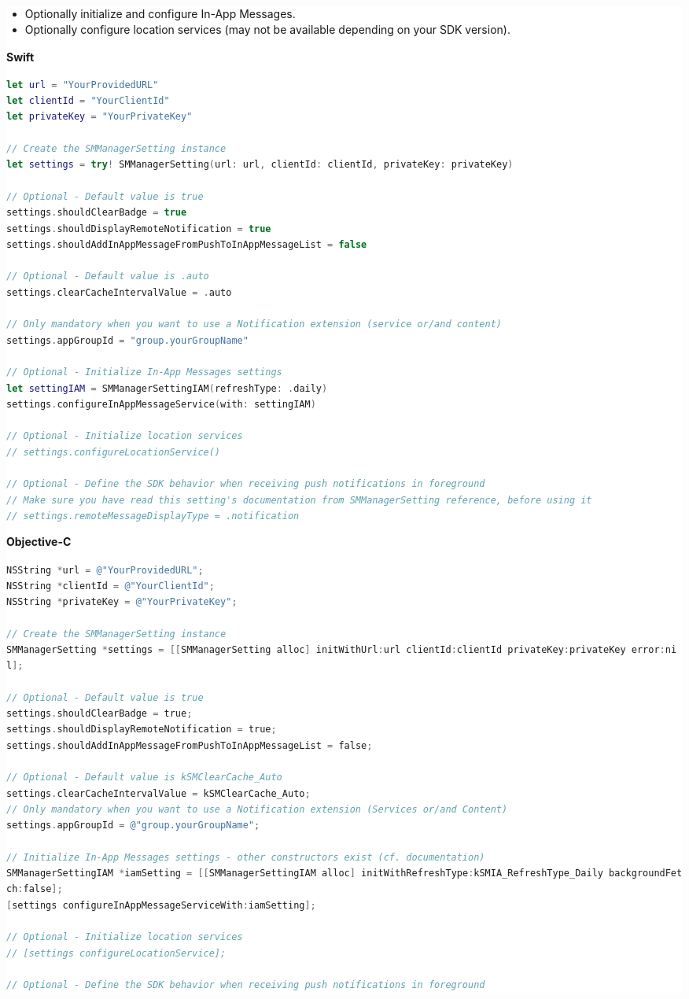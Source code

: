 * Optionally initialize and configure In-App Messages.
* Optionally configure location services (may not be available depending on your SDK version).

**Swift**
```swift
let url = "YourProvidedURL"
let clientId = "YourClientId"
let privateKey = "YourPrivateKey"

// Create the SMManagerSetting instance
let settings = try! SMManagerSetting(url: url, clientId: clientId, privateKey: privateKey)

// Optional - Default value is true
settings.shouldClearBadge = true
settings.shouldDisplayRemoteNotification = true
settings.shouldAddInAppMessageFromPushToInAppMessageList = false

// Optional - Default value is .auto
settings.clearCacheIntervalValue = .auto

// Only mandatory when you want to use a Notification extension (service or/and content)
settings.appGroupId = "group.yourGroupName"

// Optional - Initialize In-App Messages settings
let settingIAM = SMManagerSettingIAM(refreshType: .daily)
settings.configureInAppMessageService(with: settingIAM)

// Optional - Initialize location services
// settings.configureLocationService()

// Optional - Define the SDK behavior when receiving push notifications in foreground
// Make sure you have read this setting's documentation from SMManagerSetting reference, before using it
// settings.remoteMessageDisplayType = .notification
```

**Objective-C**
```objective-c
NSString *url = @"YourProvidedURL";
NSString *clientId = @"YourClientId";
NSString *privateKey = @"YourPrivateKey";

// Create the SMManagerSetting instance
SMManagerSetting *settings = [[SMManagerSetting alloc] initWithUrl:url clientId:clientId privateKey:privateKey error:nil];

// Optional - Default value is true
settings.shouldClearBadge = true;
settings.shouldDisplayRemoteNotification = true;
settings.shouldAddInAppMessageFromPushToInAppMessageList = false;

// Optional - Default value is kSMClearCache_Auto
settings.clearCacheIntervalValue = kSMClearCache_Auto;
// Only mandatory when you want to use a Notification extension (Services or/and Content)
settings.appGroupId = @"group.yourGroupName";

// Initialize In-App Messages settings - other constructors exist (cf. documentation)
SMManagerSettingIAM *iamSetting = [[SMManagerSettingIAM alloc] initWithRefreshType:kSMIA_RefreshType_Daily backgroundFetch:false];
[settings configureInAppMessageServiceWith:iamSetting];

// Optional - Initialize location services
// [settings configureLocationService];

// Optional - Define the SDK behavior when receiving push notifications in foreground
```